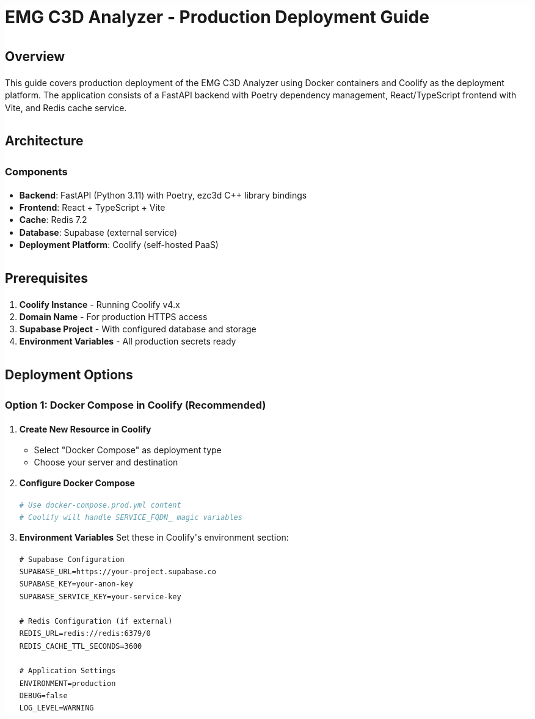 # EMG C3D Analyzer - Production Deployment Guide

## Overview

This guide covers production deployment of the EMG C3D Analyzer using Docker containers and Coolify as the deployment platform. The application consists of a FastAPI backend with Poetry dependency management, React/TypeScript frontend with Vite, and Redis cache service.

## Architecture

### Components
- **Backend**: FastAPI (Python 3.11) with Poetry, ezc3d C++ library bindings
- **Frontend**: React + TypeScript + Vite
- **Cache**: Redis 7.2
- **Database**: Supabase (external service)
- **Deployment Platform**: Coolify (self-hosted PaaS)

## Prerequisites

1. **Coolify Instance** - Running Coolify v4.x
2. **Domain Name** - For production HTTPS access
3. **Supabase Project** - With configured database and storage
4. **Environment Variables** - All production secrets ready

## Deployment Options

### Option 1: Docker Compose in Coolify (Recommended)

1. **Create New Resource in Coolify**
   - Select "Docker Compose" as deployment type
   - Choose your server and destination

2. **Configure Docker Compose**
   ```yaml
   # Use docker-compose.prod.yml content
   # Coolify will handle SERVICE_FQDN_ magic variables
   ```

3. **Environment Variables**
   Set these in Coolify's environment section:
   ```env
   # Supabase Configuration
   SUPABASE_URL=https://your-project.supabase.co
   SUPABASE_KEY=your-anon-key
   SUPABASE_SERVICE_KEY=your-service-key
   
   # Redis Configuration (if external)
   REDIS_URL=redis://redis:6379/0
   REDIS_CACHE_TTL_SECONDS=3600
   
   # Application Settings
   ENVIRONMENT=production
   DEBUG=false
   LOG_LEVEL=WARNING
   ```
